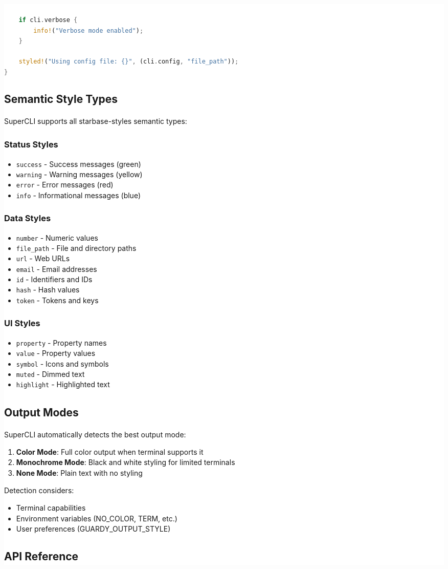 ```rust
    
    if cli.verbose {
        info!("Verbose mode enabled");
    }
    
    styled!("Using config file: {}", (cli.config, "file_path"));
}
```

## Semantic Style Types

SuperCLI supports all starbase-styles semantic types:

### Status Styles
- `success` - Success messages (green)
- `warning` - Warning messages (yellow) 
- `error` - Error messages (red)
- `info` - Informational messages (blue)

### Data Styles
- `number` - Numeric values
- `file_path` - File and directory paths
- `url` - Web URLs
- `email` - Email addresses
- `id` - Identifiers and IDs
- `hash` - Hash values
- `token` - Tokens and keys

### UI Styles
- `property` - Property names
- `value` - Property values
- `symbol` - Icons and symbols
- `muted` - Dimmed text
- `highlight` - Highlighted text

## Output Modes

SuperCLI automatically detects the best output mode:

1. **Color Mode**: Full color output when terminal supports it
2. **Monochrome Mode**: Black and white styling for limited terminals  
3. **None Mode**: Plain text with no styling

Detection considers:
- Terminal capabilities
- Environment variables (NO_COLOR, TERM, etc.)
- User preferences (GUARDY_OUTPUT_STYLE)

## API Reference
